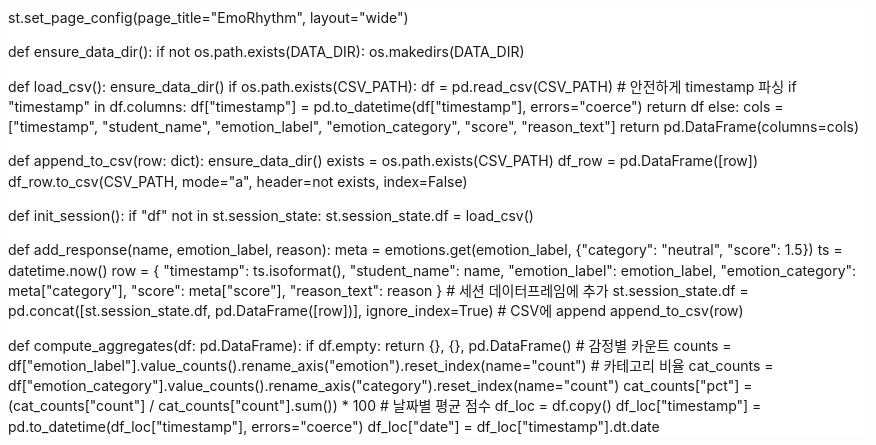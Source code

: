 st.set_page_config(page_title="EmoRhythm", layout="wide")

def ensure_data_dir():
    if not os.path.exists(DATA_DIR):
        os.makedirs(DATA_DIR)

def load_csv():
    ensure_data_dir()
    if os.path.exists(CSV_PATH):
        df = pd.read_csv(CSV_PATH)
        # 안전하게 timestamp 파싱
        if "timestamp" in df.columns:
            df["timestamp"] = pd.to_datetime(df["timestamp"], errors="coerce")
        return df
    else:
        cols = ["timestamp", "student_name", "emotion_label", "emotion_category", "score", "reason_text"]
        return pd.DataFrame(columns=cols)

def append_to_csv(row: dict):
    ensure_data_dir()
    exists = os.path.exists(CSV_PATH)
    df_row = pd.DataFrame([row])
    df_row.to_csv(CSV_PATH, mode="a", header=not exists, index=False)

def init_session():
    if "df" not in st.session_state:
        st.session_state.df = load_csv()

def add_response(name, emotion_label, reason):
    meta = emotions.get(emotion_label, {"category": "neutral", "score": 1.5})
    ts = datetime.now()
    row = {
        "timestamp": ts.isoformat(),
        "student_name": name,
        "emotion_label": emotion_label,
        "emotion_category": meta["category"],
        "score": meta["score"],
        "reason_text": reason
    }
    # 세션 데이터프레임에 추가
    st.session_state.df = pd.concat([st.session_state.df, pd.DataFrame([row])], ignore_index=True)
    # CSV에 append
    append_to_csv(row)

def compute_aggregates(df: pd.DataFrame):
    if df.empty:
        return {}, {}, pd.DataFrame()
    # 감정별 카운트
    counts = df["emotion_label"].value_counts().rename_axis("emotion").reset_index(name="count")
    # 카테고리 비율
    cat_counts = df["emotion_category"].value_counts().rename_axis("category").reset_index(name="count")
    cat_counts["pct"] = (cat_counts["count"] / cat_counts["count"].sum()) * 100
    # 날짜별 평균 점수
    df_loc = df.copy()
    df_loc["timestamp"] = pd.to_datetime(df_loc["timestamp"], errors="coerce")
    df_loc["date"] = df_loc["timestamp"].dt.date